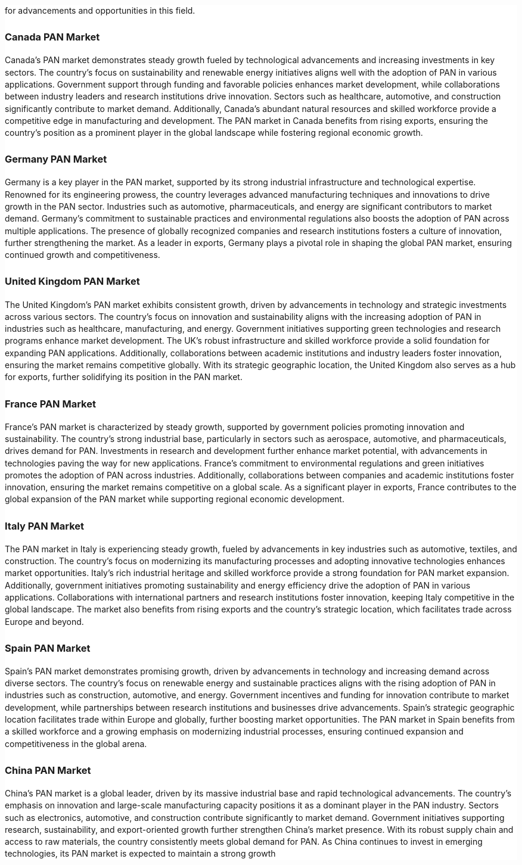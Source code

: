 for advancements and opportunities in this field.</p><h3>Canada PAN Market</h3><p>Canada&rsquo;s PAN market demonstrates steady growth fueled by technological advancements and increasing investments in key sectors. The country&rsquo;s focus on sustainability and renewable energy initiatives aligns well with the adoption of PAN in various applications. Government support through funding and favorable policies enhances market development, while collaborations between industry leaders and research institutions drive innovation. Sectors such as healthcare, automotive, and construction significantly contribute to market demand. Additionally, Canada&rsquo;s abundant natural resources and skilled workforce provide a competitive edge in manufacturing and development. The PAN market in Canada benefits from rising exports, ensuring the country&rsquo;s position as a prominent player in the global landscape while fostering regional economic growth.</p><h3>Germany PAN Market</h3><p>Germany is a key player in the PAN market, supported by its strong industrial infrastructure and technological expertise. Renowned for its engineering prowess, the country leverages advanced manufacturing techniques and innovations to drive growth in the PAN sector. Industries such as automotive, pharmaceuticals, and energy are significant contributors to market demand. Germany&rsquo;s commitment to sustainable practices and environmental regulations also boosts the adoption of PAN across multiple applications. The presence of globally recognized companies and research institutions fosters a culture of innovation, further strengthening the market. As a leader in exports, Germany plays a pivotal role in shaping the global PAN market, ensuring continued growth and competitiveness.</p><h3>United Kingdom PAN Market</h3><p>The United Kingdom&rsquo;s PAN market exhibits consistent growth, driven by advancements in technology and strategic investments across various sectors. The country&rsquo;s focus on innovation and sustainability aligns with the increasing adoption of PAN in industries such as healthcare, manufacturing, and energy. Government initiatives supporting green technologies and research programs enhance market development. The UK&rsquo;s robust infrastructure and skilled workforce provide a solid foundation for expanding PAN applications. Additionally, collaborations between academic institutions and industry leaders foster innovation, ensuring the market remains competitive globally. With its strategic geographic location, the United Kingdom also serves as a hub for exports, further solidifying its position in the PAN market.</p><h3>France PAN Market</h3><p>France&rsquo;s PAN market is characterized by steady growth, supported by government policies promoting innovation and sustainability. The country&rsquo;s strong industrial base, particularly in sectors such as aerospace, automotive, and pharmaceuticals, drives demand for PAN. Investments in research and development further enhance market potential, with advancements in technologies paving the way for new applications. France&rsquo;s commitment to environmental regulations and green initiatives promotes the adoption of PAN across industries. Additionally, collaborations between companies and academic institutions foster innovation, ensuring the market remains competitive on a global scale. As a significant player in exports, France contributes to the global expansion of the PAN market while supporting regional economic development.</p><h3>Italy PAN Market</h3><p>The PAN market in Italy is experiencing steady growth, fueled by advancements in key industries such as automotive, textiles, and construction. The country&rsquo;s focus on modernizing its manufacturing processes and adopting innovative technologies enhances market opportunities. Italy&rsquo;s rich industrial heritage and skilled workforce provide a strong foundation for PAN market expansion. Additionally, government initiatives promoting sustainability and energy efficiency drive the adoption of PAN in various applications. Collaborations with international partners and research institutions foster innovation, keeping Italy competitive in the global landscape. The market also benefits from rising exports and the country&rsquo;s strategic location, which facilitates trade across Europe and beyond.</p><h3>Spain PAN Market</h3><p>Spain&rsquo;s PAN market demonstrates promising growth, driven by advancements in technology and increasing demand across diverse sectors. The country&rsquo;s focus on renewable energy and sustainable practices aligns with the rising adoption of PAN in industries such as construction, automotive, and energy. Government incentives and funding for innovation contribute to market development, while partnerships between research institutions and businesses drive advancements. Spain&rsquo;s strategic geographic location facilitates trade within Europe and globally, further boosting market opportunities. The PAN market in Spain benefits from a skilled workforce and a growing emphasis on modernizing industrial processes, ensuring continued expansion and competitiveness in the global arena.</p><h3>China PAN Market</h3><p>China&rsquo;s PAN market is a global leader, driven by its massive industrial base and rapid technological advancements. The country&rsquo;s emphasis on innovation and large-scale manufacturing capacity positions it as a dominant player in the PAN industry. Sectors such as electronics, automotive, and construction contribute significantly to market demand. Government initiatives supporting research, sustainability, and export-oriented growth further strengthen China&rsquo;s market presence. With its robust supply chain and access to raw materials, the country consistently meets global demand for PAN. As China continues to invest in emerging technologies, its PAN market is expected to maintain a strong growth